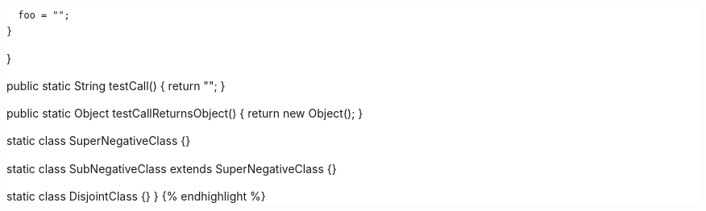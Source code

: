       foo = "";
    }
  }

  public static String testCall() {
    return "";
  }

  public static Object testCallReturnsObject() {
    return new Object();
  }

  static class SuperNegativeClass {}

  static class SubNegativeClass extends SuperNegativeClass {}

  static class DisjointClass {}
}
{% endhighlight %}

